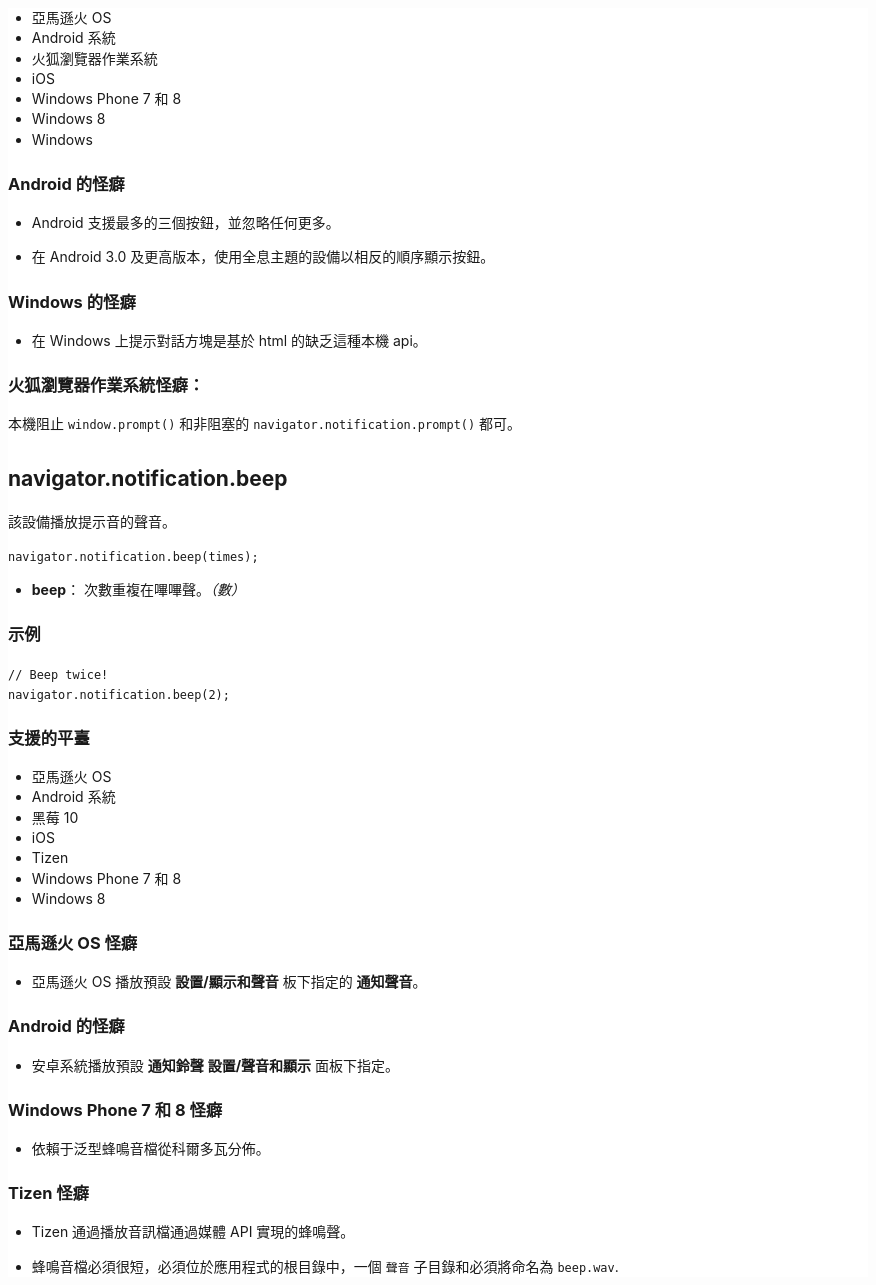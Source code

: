 * 亞馬遜火 OS
* Android 系統
* 火狐瀏覽器作業系統
* iOS
* Windows Phone 7 和 8
* Windows 8
* Windows

### Android 的怪癖

* Android 支援最多的三個按鈕，並忽略任何更多。

* 在 Android 3.0 及更高版本，使用全息主題的設備以相反的順序顯示按鈕。

### Windows 的怪癖

* 在 Windows 上提示對話方塊是基於 html 的缺乏這種本機 api。

### 火狐瀏覽器作業系統怪癖：

本機阻止 `window.prompt()` 和非阻塞的 `navigator.notification.prompt()` 都可。

## navigator.notification.beep

該設備播放提示音的聲音。

    navigator.notification.beep(times);

* **beep**： 次數重複在嗶嗶聲。*（數）*

### 示例

    // Beep twice!
    navigator.notification.beep(2);

### 支援的平臺

* 亞馬遜火 OS
* Android 系統
* 黑莓 10
* iOS
* Tizen
* Windows Phone 7 和 8
* Windows 8

### 亞馬遜火 OS 怪癖

* 亞馬遜火 OS 播放預設 **設置/顯示和聲音** 板下指定的 **通知聲音**。

### Android 的怪癖

* 安卓系統播放預設 **通知鈴聲** **設置/聲音和顯示** 面板下指定。

### Windows Phone 7 和 8 怪癖

* 依賴于泛型蜂鳴音檔從科爾多瓦分佈。

### Tizen 怪癖

* Tizen 通過播放音訊檔通過媒體 API 實現的蜂鳴聲。

* 蜂鳴音檔必須很短，必須位於應用程式的根目錄中，一個 `聲音` 子目錄和必須將命名為 `beep.wav`.
